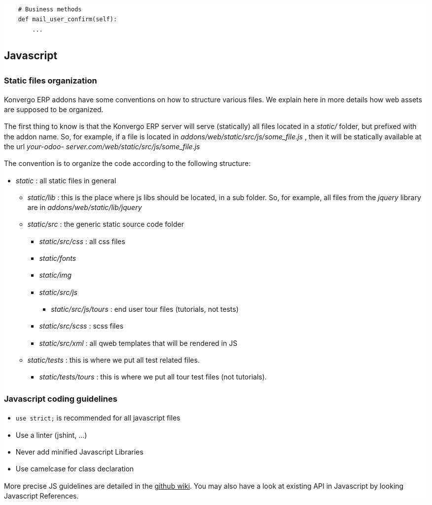         # Business methods
        def mail_user_confirm(self):
            ...
    

## Javascript

### Static files organization

Konvergo ERP addons have some conventions on how to structure various files. We
explain here in more details how web assets are supposed to be organized.

The first thing to know is that the Konvergo ERP server will serve (statically) all
files located in a _static/_ folder, but prefixed with the addon name. So, for
example, if a file is located in _addons/web/static/src/js/some_file.js_ ,
then it will be statically available at the url _your-odoo-
server.com/web/static/src/js/some_file.js_

The convention is to organize the code according to the following structure:

  * _static_ : all static files in general

    * _static/lib_ : this is the place where js libs should be located, in a sub folder. So, for example, all files from the _jquery_ library are in _addons/web/static/lib/jquery_

    * _static/src_ : the generic static source code folder

      * _static/src/css_ : all css files

      * _static/fonts_

      * _static/img_

      * _static/src/js_

        * _static/src/js/tours_ : end user tour files (tutorials, not tests)

      * _static/src/scss_ : scss files

      * _static/src/xml_ : all qweb templates that will be rendered in JS

    * _static/tests_ : this is where we put all test related files.

      * _static/tests/tours_ : this is where we put all tour test files (not tutorials).

### Javascript coding guidelines

  * `use strict;` is recommended for all javascript files

  * Use a linter (jshint, …)

  * Never add minified Javascript Libraries

  * Use camelcase for class declaration

More precise JS guidelines are detailed in the [github
wiki](https://github.com/odoo/odoo/wiki/Javascript-coding-guidelines). You may
also have a look at existing API in Javascript by looking Javascript
References.
